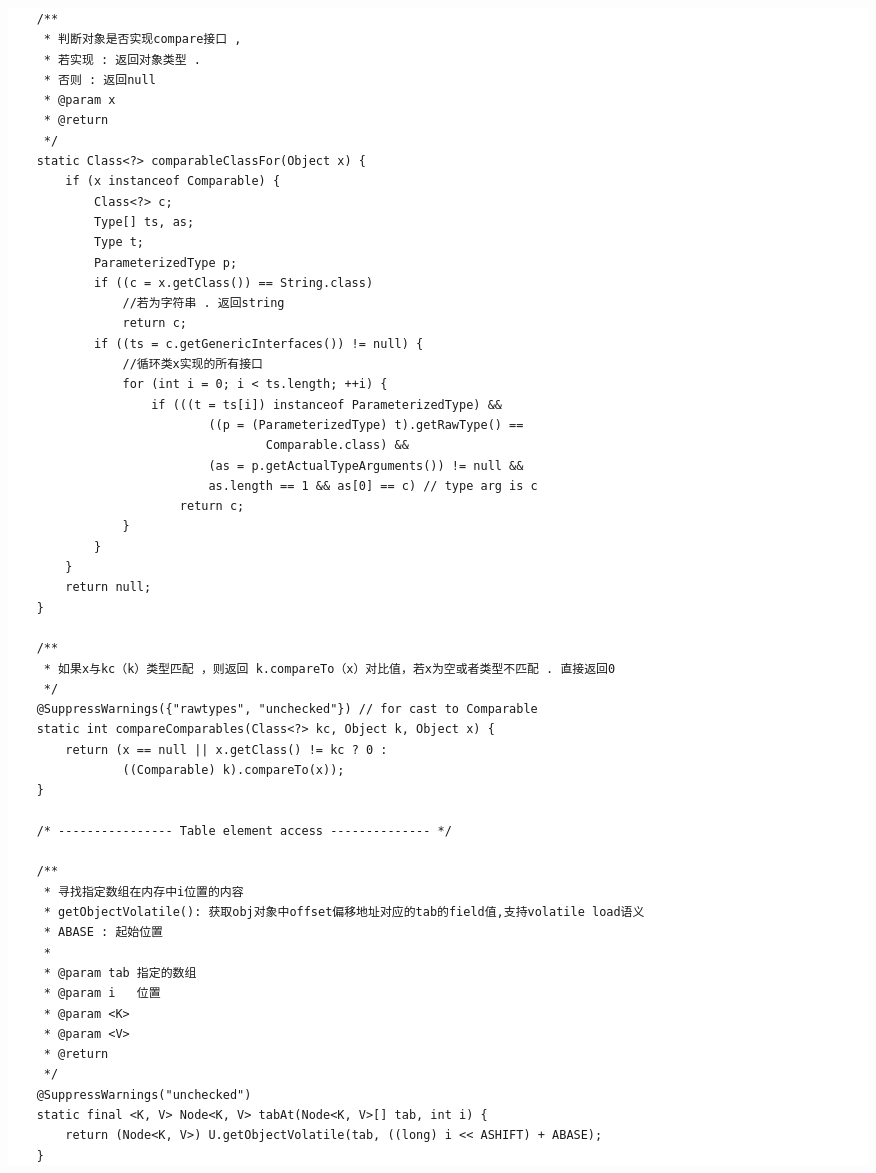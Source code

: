         /**
         * 判断对象是否实现compare接口 ,
         * 若实现 : 返回对象类型 .
         * 否则 : 返回null
         * @param x
         * @return
         */
        static Class<?> comparableClassFor(Object x) {
            if (x instanceof Comparable) {
                Class<?> c;
                Type[] ts, as;
                Type t;
                ParameterizedType p;
                if ((c = x.getClass()) == String.class)
                    //若为字符串 . 返回string
                    return c;
                if ((ts = c.getGenericInterfaces()) != null) {
                    //循环类x实现的所有接口
                    for (int i = 0; i < ts.length; ++i) {
                        if (((t = ts[i]) instanceof ParameterizedType) &&
                                ((p = (ParameterizedType) t).getRawType() ==
                                        Comparable.class) &&
                                (as = p.getActualTypeArguments()) != null &&
                                as.length == 1 && as[0] == c) // type arg is c
                            return c;
                    }
                }
            }
            return null;
        }
    
        /**
         * 如果x与kc（k）类型匹配 ，则返回 k.compareTo（x）对比值，若x为空或者类型不匹配 . 直接返回0
         */
        @SuppressWarnings({"rawtypes", "unchecked"}) // for cast to Comparable
        static int compareComparables(Class<?> kc, Object k, Object x) {
            return (x == null || x.getClass() != kc ? 0 :
                    ((Comparable) k).compareTo(x));
        }
    
        /* ---------------- Table element access -------------- */
    
        /**
         * 寻找指定数组在内存中i位置的内容
         * getObjectVolatile(): 获取obj对象中offset偏移地址对应的tab的field值,支持volatile load语义
         * ABASE : 起始位置
         *
         * @param tab 指定的数组
         * @param i   位置
         * @param <K>
         * @param <V>
         * @return
         */
        @SuppressWarnings("unchecked")
        static final <K, V> Node<K, V> tabAt(Node<K, V>[] tab, int i) {
            return (Node<K, V>) U.getObjectVolatile(tab, ((long) i << ASHIFT) + ABASE);
        }
    